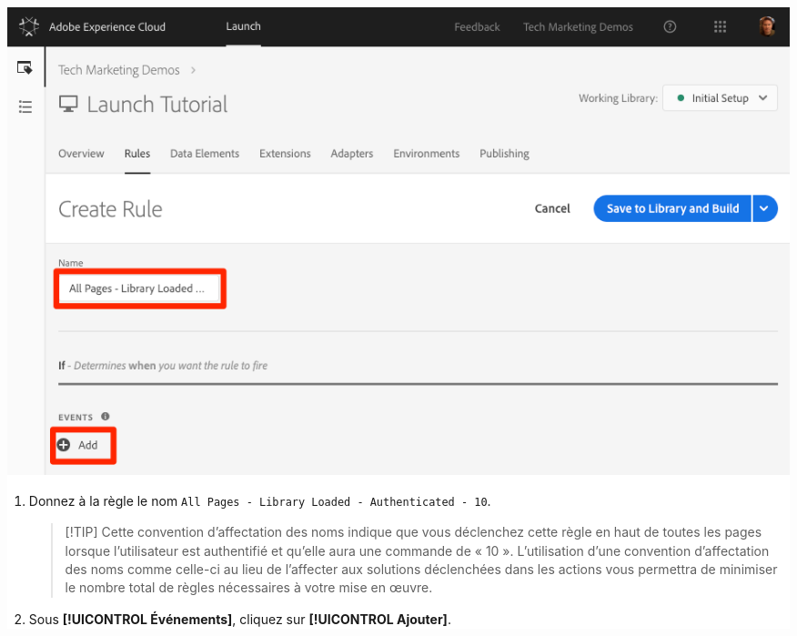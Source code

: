    ![Ajouter une règle](images/idservice-addRule.png)

1. Donnez à la règle le nom `All Pages - Library Loaded - Authenticated - 10`.

   >[!TIP] Cette convention d’affectation des noms indique que vous déclenchez cette règle en haut de toutes les pages lorsque l’utilisateur est authentifié et qu’elle aura une commande de « 10 ». L’utilisation d’une convention d’affectation des noms comme celle-ci au lieu de l’affecter aux solutions déclenchées dans les actions vous permettra de minimiser le nombre total de règles nécessaires à votre mise en œuvre.

1. Sous **[!UICONTROL Événements]**, cliquez sur **[!UICONTROL Ajouter]**.

